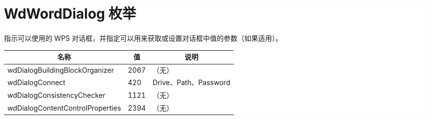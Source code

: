 # WdWordDialog 枚举

指示可以使用的 WPS 对话框，并指定可以用来获取或设置对话框中值的参数（如果适用）。

| 名称                                    | 值   | 说明                                                                                                                                                                                                                                                                                                                                                                                                                                                                                                                                                                                                                                                                                                                                                                                                                                              |
|-----------------------------------------|------|---------------------------------------------------------------------------------------------------------------------------------------------------------------------------------------------------------------------------------------------------------------------------------------------------------------------------------------------------------------------------------------------------------------------------------------------------------------------------------------------------------------------------------------------------------------------------------------------------------------------------------------------------------------------------------------------------------------------------------------------------------------------------------------------------------------------------------------------------|
| wdDialogBuildingBlockOrganizer          | 2067 | （无）                                                                                                                                                                                                                                                                                                                                                                                                                                                                                                                                                                                                                                                                                                                                                                                                                                            |
| wdDialogConnect                         | 420  | Drive、Path、Password                                                                                                                                                                                                                                                                                                                                                                                                                                                                                                                                                                                                                                                                                                                                                                                                                             |
| wdDialogConsistencyChecker              | 1121 | （无）                                                                                                                                                                                                                                                                                                                                                                                                                                                                                                                                                                                                                                                                                                                                                                                                                                            |
| wdDialogContentControlProperties        | 2394 | （无）                                                                                                                                                                                                                                                                                                                                                                                                                                                                                                                                                                                                                                                                                                                                                                                                                                            |